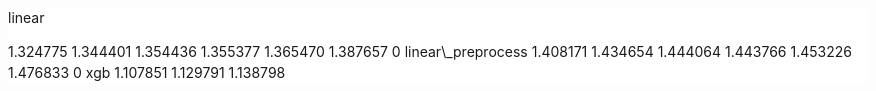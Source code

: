 linear
</td>
<td style="text-align:center;">
1.324775
</td>
<td style="text-align:center;">
1.344401
</td>
<td style="text-align:center;">
1.354436
</td>
<td style="text-align:center;">
1.355377
</td>
<td style="text-align:center;">
1.365470
</td>
<td style="text-align:center;">
1.387657
</td>
<td style="text-align:center;">
0
</td>
</tr>
<tr>
<td style="text-align:left;">
linear\_preprocess
</td>
<td style="text-align:center;">
1.408171
</td>
<td style="text-align:center;">
1.434654
</td>
<td style="text-align:center;">
1.444064
</td>
<td style="text-align:center;">
1.443766
</td>
<td style="text-align:center;">
1.453226
</td>
<td style="text-align:center;">
1.476833
</td>
<td style="text-align:center;">
0
</td>
</tr>
<tr>
<td style="text-align:left;">
xgb
</td>
<td style="text-align:center;">
1.107851
</td>
<td style="text-align:center;">
1.129791
</td>
<td style="text-align:center;">
1.138798
</td>
<td style="text-align:center;">